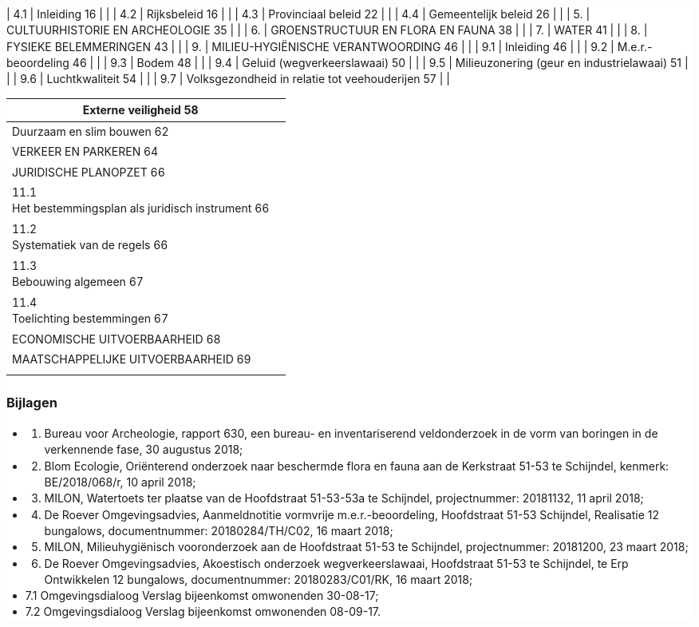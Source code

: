 | 4.1 | Inleiding  16                                             |  |
| 4.2 | Rijksbeleid  16                                           |  |
| 4.3 | Provinciaal beleid  22                                    |  |
| 4.4 | Gemeentelijk beleid  26                                   |  |
| 5.  | CULTUURHISTORIE EN ARCHEOLOGIE 35                         |  |
| 6.  | GROENSTRUCTUUR EN FLORA EN FAUNA 38                       |  |
| 7.  | WATER 41                                                  |  |
| 8.  | FYSIEKE BELEMMERINGEN 43                                  |  |
| 9.  | MILIEU-HYGIËNISCHE VERANTWOORDING  46                     |  |
| 9.1 | Inleiding  46                                             |  |
| 9.2 | M.e.r.-beoordeling  46                                    |  |
| 9.3 | Bodem  48                                                 |  |
| 9.4 | Geluid (wegverkeerslawaai)  50                            |  |
| 9.5 | Milieuzonering (geur en industrielawaai) 51               |  |
| 9.6 | Luchtkwaliteit  54                                        |  |
| 9.7 | Volksgezondheid in relatie tot veehouderijen 57           |  |

| Externe veiligheid  58                                   |  |
|----------------------------------------------------------|--|
| Duurzaam en slim bouwen  62                              |  |
| VERKEER EN PARKEREN 64                                   |  |
| JURIDISCHE PLANOPZET 66                                  |  |
| 11.1<br>Het bestemmingsplan als juridisch instrument  66 |  |
| 11.2<br>Systematiek van de regels  66                    |  |
| 11.3<br>Bebouwing algemeen  67                           |  |
| 11.4<br>Toelichting bestemmingen 67                      |  |
| ECONOMISCHE UITVOERBAARHEID 68                           |  |
| MAATSCHAPPELIJKE UITVOERBAARHEID  69                     |  |
|                                                          |  |

### **Bijlagen**

- 1. Bureau voor Archeologie, rapport 630, een bureau- en inventariserend veldonderzoek in de vorm van boringen in de verkennende fase, 30 augustus 2018;
- 2. Blom Ecologie, Oriënterend onderzoek naar beschermde flora en fauna aan de Kerkstraat 51-53 te Schijndel, kenmerk: BE/2018/068/r, 10 april 2018;
- 3. MILON, Watertoets ter plaatse van de Hoofdstraat 51-53-53a te Schijndel, projectnummer: 20181132, 11 april 2018;
- 4. De Roever Omgevingsadvies, Aanmeldnotitie vormvrije m.e.r.-beoordeling, Hoofdstraat 51-53 Schijndel, Realisatie 12 bungalows, documentnummer: 20180284/TH/C02, 16 maart 2018;
- 5. MILON, Milieuhygiënisch vooronderzoek aan de Hoofdstraat 51-53 te Schijndel, projectnummer: 20181200, 23 maart 2018;
- 6. De Roever Omgevingsadvies, Akoestisch onderzoek wegverkeerslawaai, Hoofdstraat 51-53 te Schijndel, te Erp Ontwikkelen 12 bungalows, documentnummer: 20180283/C01/RK, 16 maart 2018;
- 7.1 Omgevingsdialoog Verslag bijeenkomst omwonenden 30-08-17;
- 7.2 Omgevingsdialoog Verslag bijeenkomst omwonenden 08-09-17.